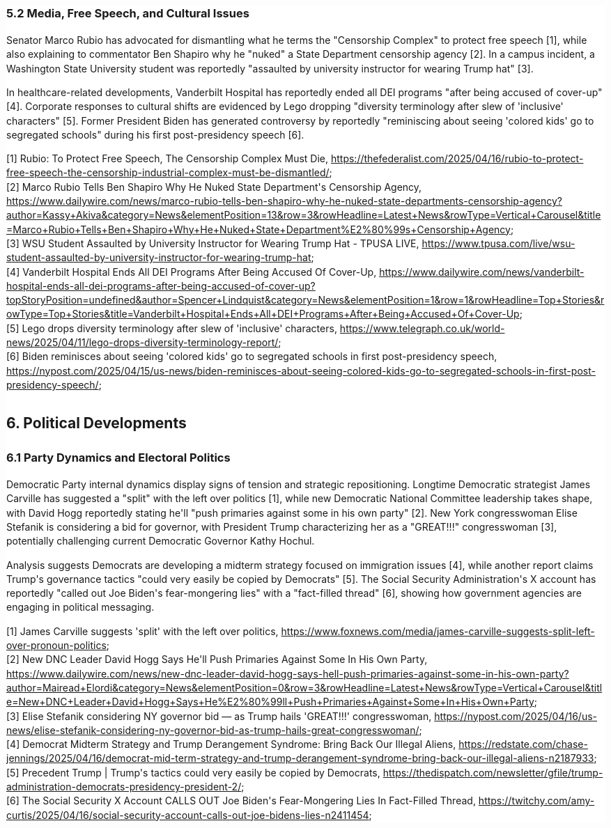 ### 5.2 Media, Free Speech, and Cultural Issues
Senator Marco Rubio has advocated for dismantling what he terms the "Censorship Complex" to protect free speech [1], while also explaining to commentator Ben Shapiro why he "nuked" a State Department censorship agency [2]. In a campus incident, a Washington State University student was reportedly "assaulted by university instructor for wearing Trump hat" [3].

In healthcare-related developments, Vanderbilt Hospital has reportedly ended all DEI programs "after being accused of cover-up" [4]. Corporate responses to cultural shifts are evidenced by Lego dropping "diversity terminology after slew of 'inclusive' characters" [5]. Former President Biden has generated controversy by reportedly "reminiscing about seeing 'colored kids' go to segregated schools" during his first post-presidency speech [6].

[1] Rubio: To Protect Free Speech, The Censorship Complex Must Die, https://thefederalist.com/2025/04/16/rubio-to-protect-free-speech-the-censorship-industrial-complex-must-be-dismantled/;  
[2] Marco Rubio Tells Ben Shapiro Why He Nuked State Department's Censorship Agency, https://www.dailywire.com/news/marco-rubio-tells-ben-shapiro-why-he-nuked-state-departments-censorship-agency?author=Kassy+Akiva&category=News&elementPosition=13&row=3&rowHeadline=Latest+News&rowType=Vertical+Carousel&title=Marco+Rubio+Tells+Ben+Shapiro+Why+He+Nuked+State+Department%E2%80%99s+Censorship+Agency;  
[3] WSU Student Assaulted by University Instructor for Wearing Trump Hat - TPUSA LIVE, https://www.tpusa.com/live/wsu-student-assaulted-by-university-instructor-for-wearing-trump-hat;  
[4] Vanderbilt Hospital Ends All DEI Programs After Being Accused Of Cover-Up, https://www.dailywire.com/news/vanderbilt-hospital-ends-all-dei-programs-after-being-accused-of-cover-up?topStoryPosition=undefined&author=Spencer+Lindquist&category=News&elementPosition=1&row=1&rowHeadline=Top+Stories&rowType=Top+Stories&title=Vanderbilt+Hospital+Ends+All+DEI+Programs+After+Being+Accused+Of+Cover-Up;  
[5] Lego drops diversity terminology after slew of 'inclusive' characters, https://www.telegraph.co.uk/world-news/2025/04/11/lego-drops-diversity-terminology-report/;  
[6] Biden reminisces about seeing 'colored kids' go to segregated schools in first post-presidency speech, https://nypost.com/2025/04/15/us-news/biden-reminisces-about-seeing-colored-kids-go-to-segregated-schools-in-first-post-presidency-speech/;  

## 6. Political Developments

### 6.1 Party Dynamics and Electoral Politics
Democratic Party internal dynamics display signs of tension and strategic repositioning. Longtime Democratic strategist James Carville has suggested a "split" with the left over politics [1], while new Democratic National Committee leadership takes shape, with David Hogg reportedly stating he'll "push primaries against some in his own party" [2]. New York congresswoman Elise Stefanik is considering a bid for governor, with President Trump characterizing her as a "GREAT!!!" congresswoman [3], potentially challenging current Democratic Governor Kathy Hochul.

Analysis suggests Democrats are developing a midterm strategy focused on immigration issues [4], while another report claims Trump's governance tactics "could very easily be copied by Democrats" [5]. The Social Security Administration's X account has reportedly "called out Joe Biden's fear-mongering lies" with a "fact-filled thread" [6], showing how government agencies are engaging in political messaging.

[1] James Carville suggests 'split' with the left over politics, https://www.foxnews.com/media/james-carville-suggests-split-left-over-pronoun-politics;  
[2] New DNC Leader David Hogg Says He'll Push Primaries Against Some In His Own Party, https://www.dailywire.com/news/new-dnc-leader-david-hogg-says-hell-push-primaries-against-some-in-his-own-party?author=Mairead+Elordi&category=News&elementPosition=0&row=3&rowHeadline=Latest+News&rowType=Vertical+Carousel&title=New+DNC+Leader+David+Hogg+Says+He%E2%80%99ll+Push+Primaries+Against+Some+In+His+Own+Party;  
[3] Elise Stefanik considering NY governor bid — as Trump hails 'GREAT!!!' congresswoman, https://nypost.com/2025/04/16/us-news/elise-stefanik-considering-ny-governor-bid-as-trump-hails-great-congresswoman/;  
[4] Democrat Midterm Strategy and Trump Derangement Syndrome: Bring Back Our Illegal Aliens, https://redstate.com/chase-jennings/2025/04/16/democrat-mid-term-strategy-and-trump-derangement-syndrome-bring-back-our-illegal-aliens-n2187933;  
[5] Precedent Trump | Trump's tactics could very easily be copied by Democrats, https://thedispatch.com/newsletter/gfile/trump-administration-democrats-presidency-president-2/;  
[6] The Social Security X Account CALLS OUT Joe Biden's Fear-Mongering Lies In Fact-Filled Thread, https://twitchy.com/amy-curtis/2025/04/16/social-security-account-calls-out-joe-bidens-lies-n2411454;